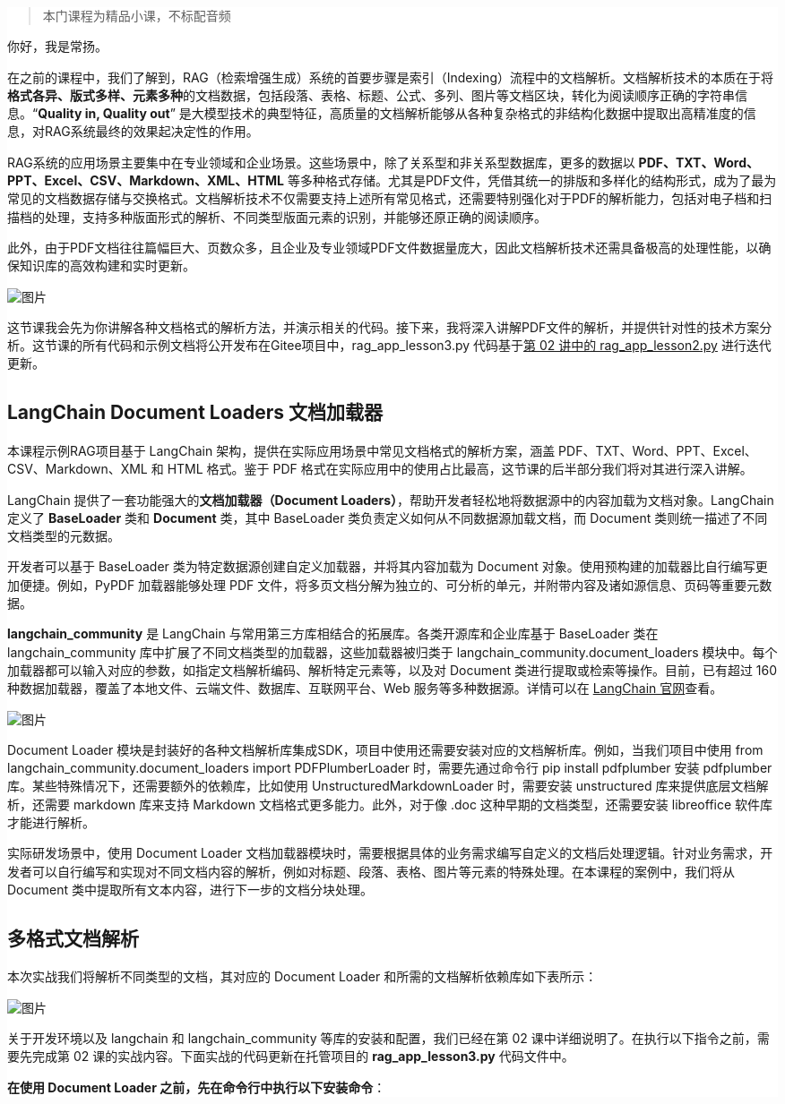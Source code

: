 > 本门课程为精品小课，不标配音频

你好，我是常扬。

在之前的课程中，我们了解到，RAG（检索增强生成）系统的首要步骤是索引（Indexing）流程中的文档解析。文档解析技术的本质在于将**格式各异、版式多样、元素多种**的文档数据，包括段落、表格、标题、公式、多列、图片等文档区块，转化为阅读顺序正确的字符串信息。“**Quality in, Quality out**” 是大模型技术的典型特征，高质量的文档解析能够从各种复杂格式的非结构化数据中提取出高精准度的信息，对RAG系统最终的效果起决定性的作用。

RAG系统的应用场景主要集中在专业领域和企业场景。这些场景中，除了关系型和非关系型数据库，更多的数据以 **PDF、TXT、Word、PPT、Excel、CSV、Markdown、XML、HTML** 等多种格式存储。尤其是PDF文件，凭借其统一的排版和多样化的结构形式，成为了最为常见的文档数据存储与交换格式。文档解析技术不仅需要支持上述所有常见格式，还需要特别强化对于PDF的解析能力，包括对电子档和扫描档的处理，支持多种版面形式的解析、不同类型版面元素的识别，并能够还原正确的阅读顺序。

此外，由于PDF文档往往篇幅巨大、页数众多，且企业及专业领域PDF文件数据量庞大，因此文档解析技术还需具备极高的处理性能，以确保知识库的高效构建和实时更新。

![图片](https://static001.geekbang.org/resource/image/fd/4c/fd5d33293b17f99d68d50e0805101b4c.jpg?wh=1920x780)

这节课我会先为你讲解各种文档格式的解析方法，并演示相关的代码。接下来，我将深入讲解PDF文件的解析，并提供针对性的技术方案分析。这节课的所有代码和示例文档将公开发布在Gitee项目中，rag\_app\_lesson3.py 代码基于[第 02 讲中的 rag\_app\_lesson2.py](https://time.geekbang.org/column/article/803829) 进行迭代更新。

## LangChain Document Loaders 文档加载器

本课程示例RAG项目基于 LangChain 架构，提供在实际应用场景中常见文档格式的解析方案，涵盖 PDF、TXT、Word、PPT、Excel、CSV、Markdown、XML 和 HTML 格式。鉴于 PDF 格式在实际应用中的使用占比最高，这节课的后半部分我们将对其进行深入讲解。

LangChain 提供了一套功能强大的**文档加载器（Document Loaders）**，帮助开发者轻松地将数据源中的内容加载为文档对象。LangChain 定义了 **BaseLoader** 类和 **Document** 类，其中 BaseLoader 类负责定义如何从不同数据源加载文档，而 Document 类则统一描述了不同文档类型的元数据。

开发者可以基于 BaseLoader 类为特定数据源创建自定义加载器，并将其内容加载为 Document 对象。使用预构建的加载器比自行编写更加便捷。例如，PyPDF 加载器能够处理 PDF 文件，将多页文档分解为独立的、可分析的单元，并附带内容及诸如源信息、页码等重要元数据。

**langchain\_community** 是 LangChain 与常用第三方库相结合的拓展库。各类开源库和企业库基于 BaseLoader 类在 langchain\_community 库中扩展了不同文档类型的加载器，这些加载器被归类于 langchain\_community.document\_loaders 模块中。每个加载器都可以输入对应的参数，如指定文档解析编码、解析特定元素等，以及对 Document 类进行提取或检索等操作。目前，已有超过 160 种数据加载器，覆盖了本地文件、云端文件、数据库、互联网平台、Web 服务等多种数据源。详情可以在 [LangChain 官网](https://python.langchain.com/v0.2/docs/integrations/document_loaders)查看。

![图片](https://static001.geekbang.org/resource/image/2a/12/2a85d51a7cf45dedf05fafc4488bb712.png?wh=1920x874)

Document Loader 模块是封装好的各种文档解析库集成SDK，项目中使用还需要安装对应的文档解析库。例如，当我们项目中使用 from langchain\_community.document\_loaders import PDFPlumberLoader 时，需要先通过命令行 pip install pdfplumber 安装 pdfplumber 库。某些特殊情况下，还需要额外的依赖库，比如使用 UnstructuredMarkdownLoader 时，需要安装 unstructured 库来提供底层文档解析，还需要 markdown 库来支持 Markdown 文档格式更多能力。此外，对于像 .doc 这种早期的文档类型，还需要安装 libreoffice 软件库才能进行解析。

实际研发场景中，使用 Document Loader 文档加载器模块时，需要根据具体的业务需求编写自定义的文档后处理逻辑。针对业务需求，开发者可以自行编写和实现对不同文档内容的解析，例如对标题、段落、表格、图片等元素的特殊处理。在本课程的案例中，我们将从 Document 类中提取所有文本内容，进行下一步的文档分块处理。

## 多格式文档解析

本次实战我们将解析不同类型的文档，其对应的 Document Loader 和所需的文档解析依赖库如下表所示：

![图片](https://static001.geekbang.org/resource/image/c6/83/c60419a3c73f3090651a4c2761e05583.png?wh=1918x1542)

关于开发环境以及 langchain 和 langchain\_community 等库的安装和配置，我们已经在第 02 课中详细说明了。在执行以下指令之前，需要先完成第 02 课的实战内容。下面实战的代码更新在托管项目的 **rag\_app\_lesson3.py** 代码文件中。

**在使用 Document Loader 之前，先在命令行中执行以下安装命令**：
